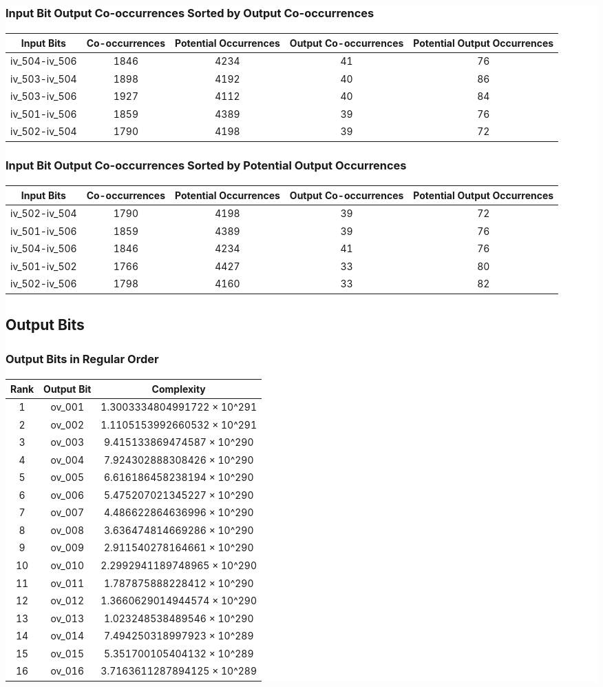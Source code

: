 ### Input Bit Output Co-occurrences Sorted by Output Co-occurrences

| Input Bits | Co-occurrences | Potential Occurrences | Output Co-occurrences | Potential Output Occurrences |
|:----------:|:--------------:|:---------------------:|:---------------------:|:----------------------------:|
| iv_504-iv_506 | 1846 | 4234 | 41 | 76 |
| iv_503-iv_504 | 1898 | 4192 | 40 | 86 |
| iv_503-iv_506 | 1927 | 4112 | 40 | 84 |
| iv_501-iv_506 | 1859 | 4389 | 39 | 76 |
| iv_502-iv_504 | 1790 | 4198 | 39 | 72 |

### Input Bit Output Co-occurrences Sorted by Potential Output Occurrences

| Input Bits | Co-occurrences | Potential Occurrences | Output Co-occurrences | Potential Output Occurrences |
|:----------:|:--------------:|:---------------------:|:---------------------:|:----------------------------:|
| iv_502-iv_504 | 1790 | 4198 | 39 | 72 |
| iv_501-iv_506 | 1859 | 4389 | 39 | 76 |
| iv_504-iv_506 | 1846 | 4234 | 41 | 76 |
| iv_501-iv_502 | 1766 | 4427 | 33 | 80 |
| iv_502-iv_506 | 1798 | 4160 | 33 | 82 |

## Output Bits

### Output Bits in Regular Order

| Rank | Output Bit | Complexity |
|:----:|:----------:|:----------:|
| 1 | ov_001 | 1.3003334804991722 × 10^291 |
| 2 | ov_002 | 1.1105153992660532 × 10^291 |
| 3 | ov_003 | 9.415133869474587 × 10^290 |
| 4 | ov_004 | 7.924302888308426 × 10^290 |
| 5 | ov_005 | 6.616186458238194 × 10^290 |
| 6 | ov_006 | 5.475207021345227 × 10^290 |
| 7 | ov_007 | 4.486622864636996 × 10^290 |
| 8 | ov_008 | 3.636474814669286 × 10^290 |
| 9 | ov_009 | 2.911540278164661 × 10^290 |
| 10 | ov_010 | 2.2992941189748965 × 10^290 |
| 11 | ov_011 | 1.787875888228412 × 10^290 |
| 12 | ov_012 | 1.3660629014944574 × 10^290 |
| 13 | ov_013 | 1.023248538489546 × 10^290 |
| 14 | ov_014 | 7.494250318997923 × 10^289 |
| 15 | ov_015 | 5.351700105404132 × 10^289 |
| 16 | ov_016 | 3.7163611287894125 × 10^289 |